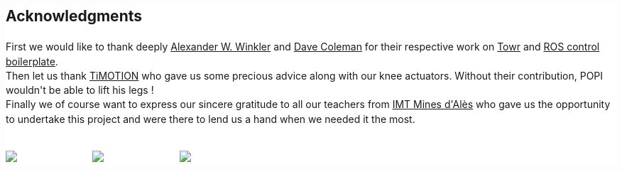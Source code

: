 ## Acknowledgments
First we would like to thank deeply [Alexander W. Winkler] and [Dave Coleman] for their respective work on [Towr] and [ROS control boilerplate].  
Then let us thank [TiMOTION] who gave us some precious advice along with our knee actuators. Without their contribution, POPI wouldn't be able to lift his legs !  
Finally we of course want to express our sincere gratitude to all our teachers from [IMT Mines d'Alès] who gave us the opportunity to undertake this project and were there to lend us a hand when we needed it the most.
<br>
<br>

<img src="https://i.imgur.com/h6RkNK1.jpg" height="135"/> &nbsp; &nbsp; &nbsp; &nbsp; &nbsp; &nbsp; &nbsp; &nbsp; &nbsp; &nbsp; &nbsp; &nbsp; &nbsp; <img src="https://i.imgur.com/MZJbr31.png" height="135"/> &nbsp; &nbsp; &nbsp; &nbsp; &nbsp; &nbsp; &nbsp; &nbsp; &nbsp; &nbsp; &nbsp; &nbsp; &nbsp; <img src="https://i.imgur.com/P2nOGKx.jpg" height="135"/>

[popi_reports]: https://github.com/popi-mkx3/popi_project/tree/master/popi_reports
[popi_mechanics]: https://github.com/popi-mkx3/popi_project/tree/master/popi_mechanics
[popi_electronics]: https://github.com/popi-mkx3/popi_project/tree/master/popi_electronics
[popi_software]: https://github.com/popi-mkx3/popi_project/tree/master/popi_software

[ROS]: https://www.ros.org/
[Towr]: https://github.com/ethz-adrl/towr
[rqt_bag]: http://wiki.ros.org/rqt_bag
[xpp]: http://wiki.ros.org/xpp
[RViz]: http://wiki.ros.org/rviz
[URDF]: http://wiki.ros.org/urdf
[Gazebo]: http://gazebosim.org/
[rqt_gui]: http://wiki.ros.org/rqt_gui
[ROS Melodic]: http://wiki.ros.org/melodic/Installation/Ubuntu

[BalenaEtcher]: https://www.minimachines.net/tutos/etcher-flasher-image-usb-50144
[ROS control boilerplate]: https://github.com/PickNikRobotics/ros_control_boilerplate

[Alexander W. Winkler]: https://www.alex-winkler.com
[Dave Coleman]: http://dav.ee/
[TiMOTION]: https://www.timotion.com/fr
[IMT Mines d'Alès]: https://www.mines-ales.fr/
[ICRA]: https://www.icra2020.org/
[Stanford Doggo Project]: https://github.com/Nate711/StanfordDoggoProject/blob/master/README.md
[Open Dynamic Robot Initiative]: https://open-dynamic-robot-initiative.github.io/
[YouTube channel]: https://www.youtube.com/channel/UCaCy-1MX6SoqdtjZH4uU_TA

[Clément]: https://www.linkedin.com/in/clément-thomaso-6b9ab910b/
[Rémi]: https://www.linkedin.com/in/rémi-combacal-16032214a/
[Anaïs]: https://www.linkedin.com/in/anaïs-gutton-655383a6/
[Olivier]: https://www.linkedin.com/in/olivier-peres/
[Guillaume]: https://www.linkedin.com/in/guillaume-rougé-913a10108/
[Clémence]: https://www.linkedin.com/in/clémence-graton-a02200174/
[Jean]: https://www.linkedin.com/in/jean-pelloux-prayer-b38a32143/
[Yannis]: https://www.linkedin.com/in/yannis-oddon-442717128/
[Karla]: https://www.linkedin.com/in/karla-brottet-69440/
[Lucas]: https://www.linkedin.com/in/lucas-labarussiat/
